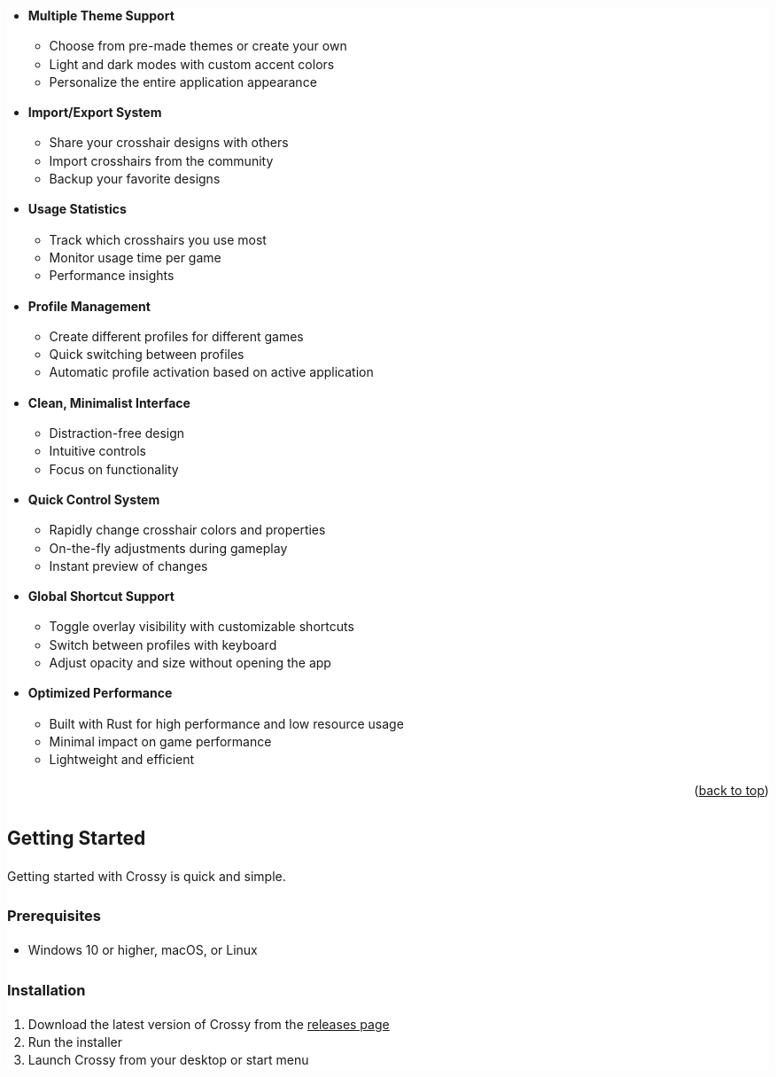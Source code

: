 * **Multiple Theme Support**
  - Choose from pre-made themes or create your own
  - Light and dark modes with custom accent colors
  - Personalize the entire application appearance

* **Import/Export System**
  - Share your crosshair designs with others
  - Import crosshairs from the community
  - Backup your favorite designs

* **Usage Statistics**
  - Track which crosshairs you use most
  - Monitor usage time per game
  - Performance insights

* **Profile Management**
  - Create different profiles for different games
  - Quick switching between profiles
  - Automatic profile activation based on active application

* **Clean, Minimalist Interface**
  - Distraction-free design
  - Intuitive controls
  - Focus on functionality

* **Quick Control System**
  - Rapidly change crosshair colors and properties
  - On-the-fly adjustments during gameplay
  - Instant preview of changes

* **Global Shortcut Support**
  - Toggle overlay visibility with customizable shortcuts
  - Switch between profiles with keyboard
  - Adjust opacity and size without opening the app

* **Optimized Performance**
  - Built with Rust for high performance and low resource usage
  - Minimal impact on game performance
  - Lightweight and efficient

<p align="right">(<a href="#readme-top">back to top</a>)</p>


## Getting Started

Getting started with Crossy is quick and simple.

### Prerequisites

* Windows 10 or higher, macOS, or Linux

### Installation

1. Download the latest version of Crossy from the [releases page](https://github.com/ZeroxyDev/crossy/releases)
2. Run the installer
3. Launch Crossy from your desktop or start menu
